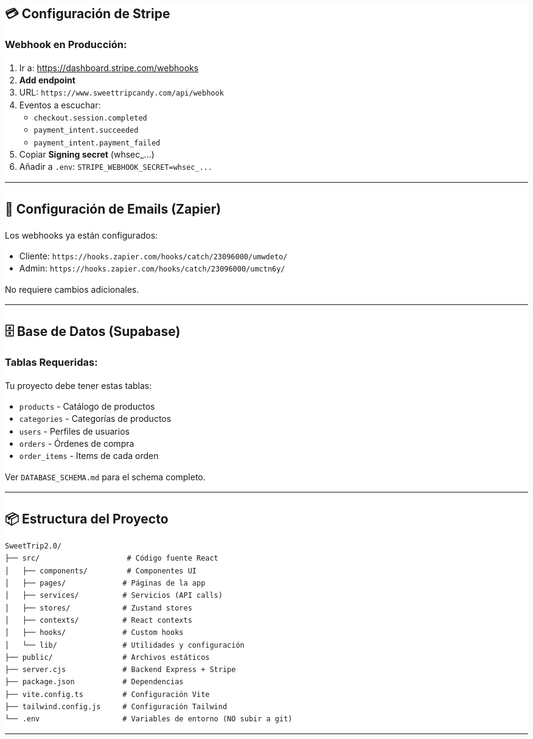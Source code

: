 ## 💳 Configuración de Stripe

### Webhook en Producción:

1. Ir a: https://dashboard.stripe.com/webhooks
2. **Add endpoint**
3. URL: `https://www.sweettripcandy.com/api/webhook`
4. Eventos a escuchar:
   - `checkout.session.completed`
   - `payment_intent.succeeded`
   - `payment_intent.payment_failed`
5. Copiar **Signing secret** (whsec_...)
6. Añadir a `.env`: `STRIPE_WEBHOOK_SECRET=whsec_...`

---

## 📧 Configuración de Emails (Zapier)

Los webhooks ya están configurados:
- Cliente: `https://hooks.zapier.com/hooks/catch/23096000/umwdeto/`
- Admin: `https://hooks.zapier.com/hooks/catch/23096000/umctn6y/`

No requiere cambios adicionales.

---

## 🗄️ Base de Datos (Supabase)

### Tablas Requeridas:

Tu proyecto debe tener estas tablas:
- `products` - Catálogo de productos
- `categories` - Categorías de productos
- `users` - Perfiles de usuarios
- `orders` - Órdenes de compra
- `order_items` - Items de cada orden

Ver `DATABASE_SCHEMA.md` para el schema completo.

---

## 📦 Estructura del Proyecto

```
SweetTrip2.0/
├── src/                    # Código fuente React
│   ├── components/         # Componentes UI
│   ├── pages/             # Páginas de la app
│   ├── services/          # Servicios (API calls)
│   ├── stores/            # Zustand stores
│   ├── contexts/          # React contexts
│   ├── hooks/             # Custom hooks
│   └── lib/               # Utilidades y configuración
├── public/                # Archivos estáticos
├── server.cjs             # Backend Express + Stripe
├── package.json           # Dependencias
├── vite.config.ts         # Configuración Vite
├── tailwind.config.js     # Configuración Tailwind
└── .env                   # Variables de entorno (NO subir a git)
```

---
